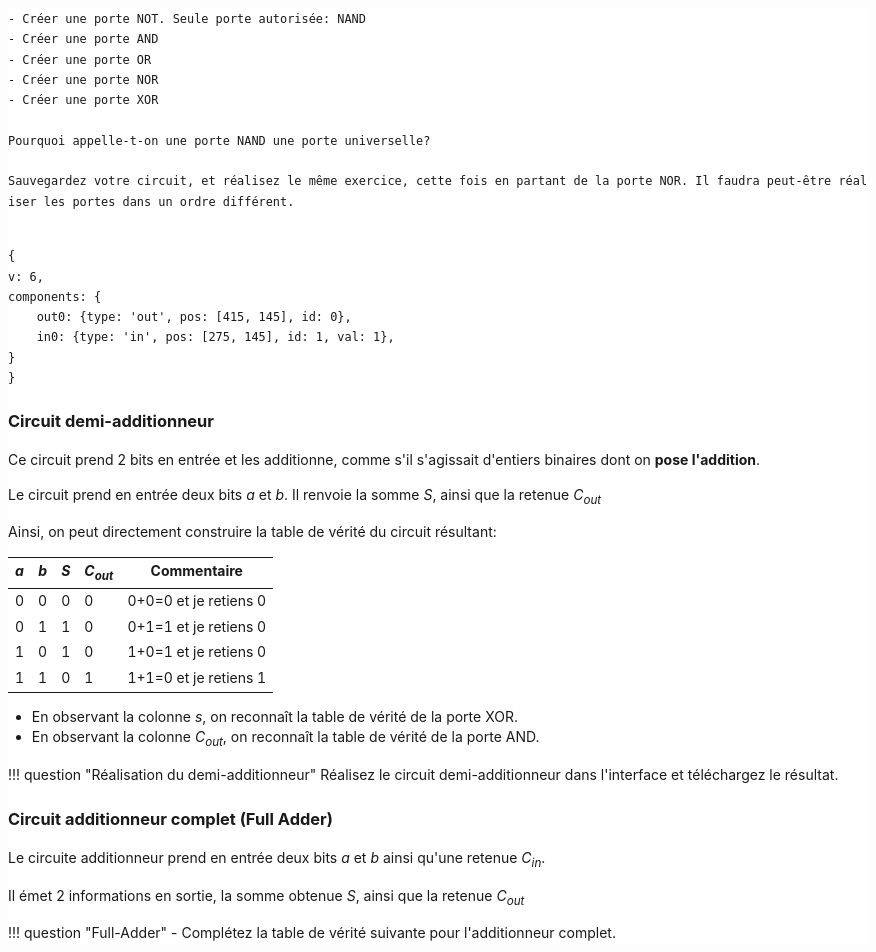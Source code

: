     - Créer une porte NOT. Seule porte autorisée: NAND
    - Créer une porte AND
    - Créer une porte OR
    - Créer une porte NOR
    - Créer une porte XOR

    Pourquoi appelle-t-on une porte NAND une porte universelle?

    Sauvegardez votre circuit, et réalisez le même exercice, cette fois en partant de la porte NOR. Il faudra peut-être réaliser les portes dans un ordre différent.

```{.logic showonly="in out nand not and or nor xor label" height=500 mode="design"}

{ 
v: 6,
components: {
    out0: {type: 'out', pos: [415, 145], id: 0},
    in0: {type: 'in', pos: [275, 145], id: 1, val: 1},
}
}
```

### Circuit demi-additionneur

Ce circuit prend 2 bits en entrée et les additionne, comme s'il s'agissait d'entiers binaires dont on **pose l'addition**.

Le circuit prend en entrée deux bits $a$ et $b$. Il renvoie la somme $S$, ainsi que la retenue $C_{out}$

Ainsi, on peut directement construire la table de vérité du circuit résultant:

| $a$ | $b$ | $S$ | $C_{out}$ | Commentaire           |
| --- | --- | --- | ------- | --------------------- |
| 0   | 0   | 0   | 0       | 0+0=0 et je retiens 0 |
| 0   | 1   | 1   | 0       | 0+1=1 et je retiens 0 |
| 1   | 0   | 1   | 0       | 1+0=1 et je retiens 0 |
| 1   | 1   | 0   | 1       | 1+1=0 et je retiens 1 |

- En observant la colonne $s$, on reconnaît la table de vérité de la porte XOR.
- En observant la colonne $C_{out}$, on reconnaît la table de vérité de la porte AND.

!!! question "Réalisation du demi-additionneur"
    Réalisez le circuit demi-additionneur dans l'interface et téléchargez le résultat.

### Circuit additionneur complet (Full Adder)

Le circuite additionneur prend en entrée deux bits $a$ et $b$ ainsi qu'une retenue $C_{in}$.

Il émet 2 informations en sortie, la somme obtenue $S$, ainsi que la retenue $C_{out}$


!!! question "Full-Adder"
    - Complétez la table de vérité suivante pour l'additionneur complet.
